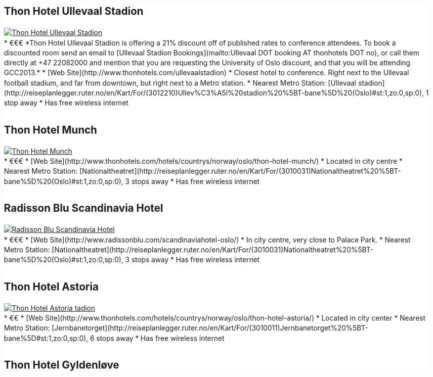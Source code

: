 ## Thon Hotel Ullevaal Stadion

<div class='right'><a href='http://www.thonhotels.com/ullevaalstadion'><img src="/events/gcc2013/logistics/ThonHotelUllevaalStadion.jpg" alt="Thon Hotel Ullevaal Stadion" height="80" /></a></div>
* €€€ 
    *Thon Hotel Ullevaal Stadion is offering a 21% discount off of published rates to conference attendees.  To book a discounted room send an email to [Ullevaal Stadion Bookings](mailto:Ullevaal DOT booking AT thonhotels DOT no), or call them directly at +47 22082000 and mention that you are requesting the University of Oslo discount, and that you will be attending GCC2013.*
* [Web Site](http://www.thonhotels.com/ullevaalstadion)
* Closest hotel to conference.  Right next to the Ullevaal football stadium, and far from downtown, but right next to a Metro station.
* Nearest Metro Station: [Ullevaal stadion](http://reiseplanlegger.ruter.no/en/Kart/For/(3012210)Ullev%C3%A5l%20stadion%20%5BT-bane%5D%20(Oslo)#st:1,zo:0,sp:0), 1 stop away
* Has free wireless internet

## Thon Hotel Munch

<div class='right'><a href='http://www.thonhotels.com/hotels/countrys/norway/oslo/thon-hotel-munch/'><img src="/events/gcc2013/logistics/ThonHotelMunch.jpg" alt="Thon Hotel Munch" height="80" /></a></div>
* €€€ 
* [Web Site](http://www.thonhotels.com/hotels/countrys/norway/oslo/thon-hotel-munch/)
* Located in city centre
* Nearest Metro Station: [Nationaltheatret](http://reiseplanlegger.ruter.no/en/Kart/For/(3010031)Nationaltheatret%20%5BT-bane%5D%20(Oslo)#st:1,zo:0,sp:0), 3 stops away
* Has free wireless internet

## Radisson Blu Scandinavia Hotel

<div class='right'><a href='http://www.radissonblu.com/scandinaviahotel-oslo/'><img src="/events/gcc2013/logistics/RadissonBlu.jpg" alt="Radisson Blu Scandinavia Hotel" height="80" /></a></div>
* €€€
* [Web Site](http://www.radissonblu.com/scandinaviahotel-oslo/)
* In city centre, very close to Palace Park.
* Nearest Metro Station: [Nationaltheatret](http://reiseplanlegger.ruter.no/en/Kart/For/(3010031)Nationaltheatret%20%5BT-bane%5D%20(Oslo)#st:1,zo:0,sp:0), 3 stops away
* Has free wireless internet

## Thon Hotel Astoria

<div class='right'><a href='http://www.thonhotels.com/hotels/countrys/norway/oslo/thon-hotel-astoria/'><img src="/events/gcc2013/logistics/ThonHotelAstoria.jpg" alt="Thon Hotel Astoria tadion" height="80" /></a></div>
* €€ 
* [Web Site](http://www.thonhotels.com/hotels/countrys/norway/oslo/thon-hotel-astoria/)
* Located in city center
* Nearest Metro Station: [Jernbanetorget](http://reiseplanlegger.ruter.no/en/Kart/For/(3010011)Jernbanetorget%20%5BT-bane%5D#st:1,zo:0,sp:0), 6 stops away
* Has free wireless internet

## Thon Hotel Gyldenløve
